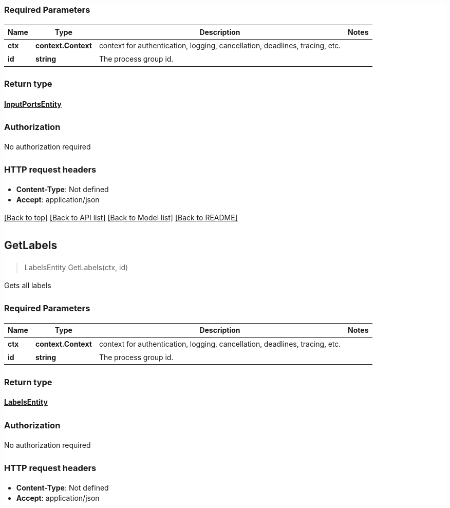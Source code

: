 ### Required Parameters


Name | Type | Description  | Notes
------------- | ------------- | ------------- | -------------
**ctx** | **context.Context** | context for authentication, logging, cancellation, deadlines, tracing, etc.
**id** | **string**| The process group id. | 

### Return type

[**InputPortsEntity**](InputPortsEntity.md)

### Authorization

No authorization required

### HTTP request headers

- **Content-Type**: Not defined
- **Accept**: application/json

[[Back to top]](#) [[Back to API list]](../README.md#documentation-for-api-endpoints)
[[Back to Model list]](../README.md#documentation-for-models)
[[Back to README]](../README.md)


## GetLabels

> LabelsEntity GetLabels(ctx, id)

Gets all labels

### Required Parameters


Name | Type | Description  | Notes
------------- | ------------- | ------------- | -------------
**ctx** | **context.Context** | context for authentication, logging, cancellation, deadlines, tracing, etc.
**id** | **string**| The process group id. | 

### Return type

[**LabelsEntity**](LabelsEntity.md)

### Authorization

No authorization required

### HTTP request headers

- **Content-Type**: Not defined
- **Accept**: application/json
